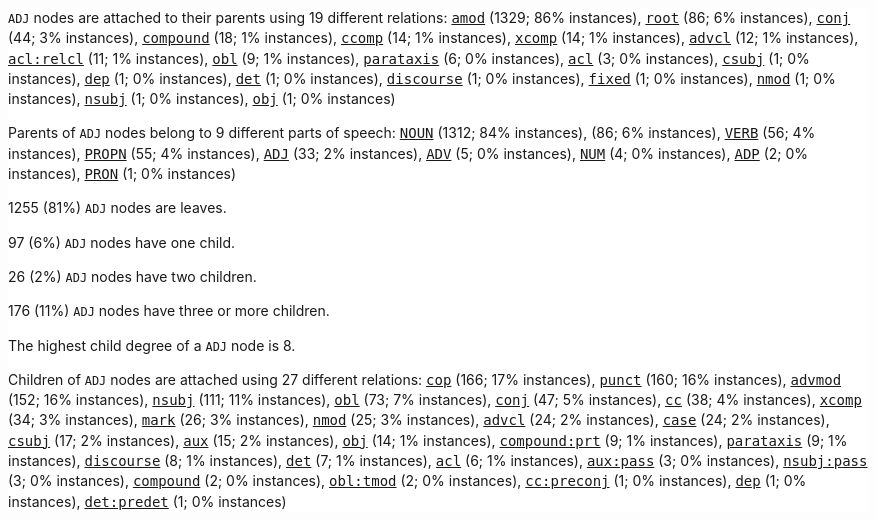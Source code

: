 `ADJ` nodes are attached to their parents using 19 different relations: <tt><a href="pt_pud-dep-amod.html">amod</a></tt> (1329; 86% instances), <tt><a href="pt_pud-dep-root.html">root</a></tt> (86; 6% instances), <tt><a href="pt_pud-dep-conj.html">conj</a></tt> (44; 3% instances), <tt><a href="pt_pud-dep-compound.html">compound</a></tt> (18; 1% instances), <tt><a href="pt_pud-dep-ccomp.html">ccomp</a></tt> (14; 1% instances), <tt><a href="pt_pud-dep-xcomp.html">xcomp</a></tt> (14; 1% instances), <tt><a href="pt_pud-dep-advcl.html">advcl</a></tt> (12; 1% instances), <tt><a href="pt_pud-dep-acl-relcl.html">acl:relcl</a></tt> (11; 1% instances), <tt><a href="pt_pud-dep-obl.html">obl</a></tt> (9; 1% instances), <tt><a href="pt_pud-dep-parataxis.html">parataxis</a></tt> (6; 0% instances), <tt><a href="pt_pud-dep-acl.html">acl</a></tt> (3; 0% instances), <tt><a href="pt_pud-dep-csubj.html">csubj</a></tt> (1; 0% instances), <tt><a href="pt_pud-dep-dep.html">dep</a></tt> (1; 0% instances), <tt><a href="pt_pud-dep-det.html">det</a></tt> (1; 0% instances), <tt><a href="pt_pud-dep-discourse.html">discourse</a></tt> (1; 0% instances), <tt><a href="pt_pud-dep-fixed.html">fixed</a></tt> (1; 0% instances), <tt><a href="pt_pud-dep-nmod.html">nmod</a></tt> (1; 0% instances), <tt><a href="pt_pud-dep-nsubj.html">nsubj</a></tt> (1; 0% instances), <tt><a href="pt_pud-dep-obj.html">obj</a></tt> (1; 0% instances)

Parents of `ADJ` nodes belong to 9 different parts of speech: <tt><a href="pt_pud-pos-NOUN.html">NOUN</a></tt> (1312; 84% instances),  (86; 6% instances), <tt><a href="pt_pud-pos-VERB.html">VERB</a></tt> (56; 4% instances), <tt><a href="pt_pud-pos-PROPN.html">PROPN</a></tt> (55; 4% instances), <tt><a href="pt_pud-pos-ADJ.html">ADJ</a></tt> (33; 2% instances), <tt><a href="pt_pud-pos-ADV.html">ADV</a></tt> (5; 0% instances), <tt><a href="pt_pud-pos-NUM.html">NUM</a></tt> (4; 0% instances), <tt><a href="pt_pud-pos-ADP.html">ADP</a></tt> (2; 0% instances), <tt><a href="pt_pud-pos-PRON.html">PRON</a></tt> (1; 0% instances)

1255 (81%) `ADJ` nodes are leaves.

97 (6%) `ADJ` nodes have one child.

26 (2%) `ADJ` nodes have two children.

176 (11%) `ADJ` nodes have three or more children.

The highest child degree of a `ADJ` node is 8.

Children of `ADJ` nodes are attached using 27 different relations: <tt><a href="pt_pud-dep-cop.html">cop</a></tt> (166; 17% instances), <tt><a href="pt_pud-dep-punct.html">punct</a></tt> (160; 16% instances), <tt><a href="pt_pud-dep-advmod.html">advmod</a></tt> (152; 16% instances), <tt><a href="pt_pud-dep-nsubj.html">nsubj</a></tt> (111; 11% instances), <tt><a href="pt_pud-dep-obl.html">obl</a></tt> (73; 7% instances), <tt><a href="pt_pud-dep-conj.html">conj</a></tt> (47; 5% instances), <tt><a href="pt_pud-dep-cc.html">cc</a></tt> (38; 4% instances), <tt><a href="pt_pud-dep-xcomp.html">xcomp</a></tt> (34; 3% instances), <tt><a href="pt_pud-dep-mark.html">mark</a></tt> (26; 3% instances), <tt><a href="pt_pud-dep-nmod.html">nmod</a></tt> (25; 3% instances), <tt><a href="pt_pud-dep-advcl.html">advcl</a></tt> (24; 2% instances), <tt><a href="pt_pud-dep-case.html">case</a></tt> (24; 2% instances), <tt><a href="pt_pud-dep-csubj.html">csubj</a></tt> (17; 2% instances), <tt><a href="pt_pud-dep-aux.html">aux</a></tt> (15; 2% instances), <tt><a href="pt_pud-dep-obj.html">obj</a></tt> (14; 1% instances), <tt><a href="pt_pud-dep-compound-prt.html">compound:prt</a></tt> (9; 1% instances), <tt><a href="pt_pud-dep-parataxis.html">parataxis</a></tt> (9; 1% instances), <tt><a href="pt_pud-dep-discourse.html">discourse</a></tt> (8; 1% instances), <tt><a href="pt_pud-dep-det.html">det</a></tt> (7; 1% instances), <tt><a href="pt_pud-dep-acl.html">acl</a></tt> (6; 1% instances), <tt><a href="pt_pud-dep-aux-pass.html">aux:pass</a></tt> (3; 0% instances), <tt><a href="pt_pud-dep-nsubj-pass.html">nsubj:pass</a></tt> (3; 0% instances), <tt><a href="pt_pud-dep-compound.html">compound</a></tt> (2; 0% instances), <tt><a href="pt_pud-dep-obl-tmod.html">obl:tmod</a></tt> (2; 0% instances), <tt><a href="pt_pud-dep-cc-preconj.html">cc:preconj</a></tt> (1; 0% instances), <tt><a href="pt_pud-dep-dep.html">dep</a></tt> (1; 0% instances), <tt><a href="pt_pud-dep-det-predet.html">det:predet</a></tt> (1; 0% instances)
